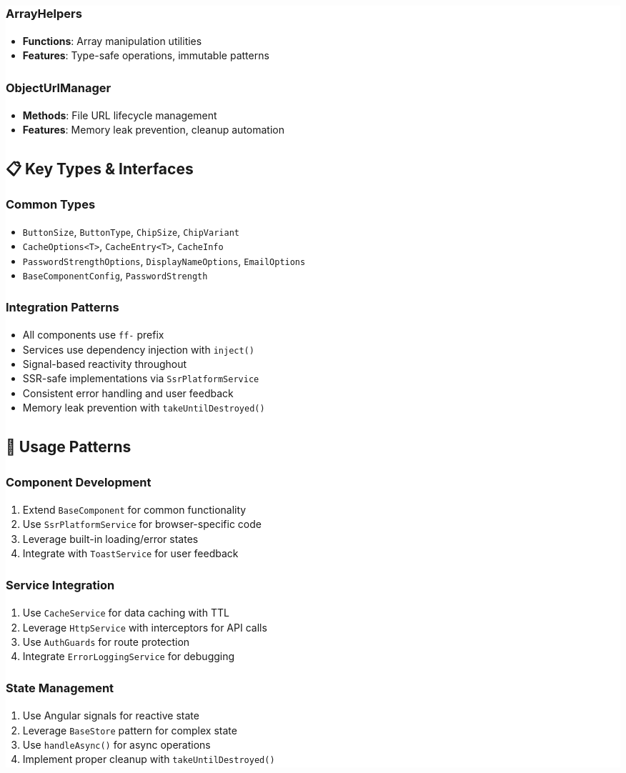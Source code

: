 ### ArrayHelpers
- **Functions**: Array manipulation utilities
- **Features**: Type-safe operations, immutable patterns

### ObjectUrlManager
- **Methods**: File URL lifecycle management
- **Features**: Memory leak prevention, cleanup automation

## 📋 Key Types & Interfaces

### Common Types
- `ButtonSize`, `ButtonType`, `ChipSize`, `ChipVariant`
- `CacheOptions<T>`, `CacheEntry<T>`, `CacheInfo`
- `PasswordStrengthOptions`, `DisplayNameOptions`, `EmailOptions`
- `BaseComponentConfig`, `PasswordStrength`

### Integration Patterns
- All components use `ff-` prefix
- Services use dependency injection with `inject()`
- Signal-based reactivity throughout
- SSR-safe implementations via `SsrPlatformService`
- Consistent error handling and user feedback
- Memory leak prevention with `takeUntilDestroyed()`

## 🚀 Usage Patterns

### Component Development
1. Extend `BaseComponent` for common functionality
2. Use `SsrPlatformService` for browser-specific code
3. Leverage built-in loading/error states
4. Integrate with `ToastService` for user feedback

### Service Integration
1. Use `CacheService` for data caching with TTL
2. Leverage `HttpService` with interceptors for API calls
3. Use `AuthGuards` for route protection
4. Integrate `ErrorLoggingService` for debugging

### State Management
1. Use Angular signals for reactive state
2. Leverage `BaseStore` pattern for complex state
3. Use `handleAsync()` for async operations
4. Implement proper cleanup with `takeUntilDestroyed()`